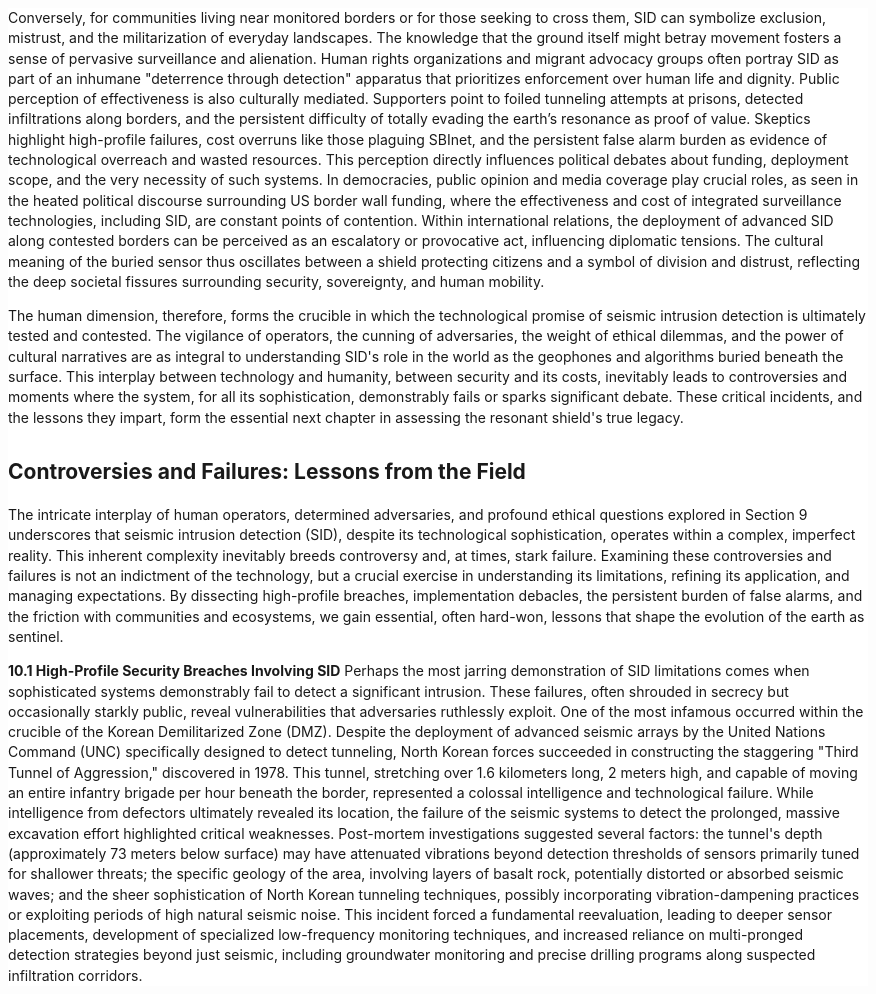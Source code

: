Conversely, for communities living near monitored borders or for those seeking to cross them, SID can symbolize exclusion, mistrust, and the militarization of everyday landscapes. The knowledge that the ground itself might betray movement fosters a sense of pervasive surveillance and alienation. Human rights organizations and migrant advocacy groups often portray SID as part of an inhumane "deterrence through detection" apparatus that prioritizes enforcement over human life and dignity. Public perception of effectiveness is also culturally mediated. Supporters point to foiled tunneling attempts at prisons, detected infiltrations along borders, and the persistent difficulty of totally evading the earth’s resonance as proof of value. Skeptics highlight high-profile failures, cost overruns like those plaguing SBInet, and the persistent false alarm burden as evidence of technological overreach and wasted resources. This perception directly influences political debates about funding, deployment scope, and the very necessity of such systems. In democracies, public opinion and media coverage play crucial roles, as seen in the heated political discourse surrounding US border wall funding, where the effectiveness and cost of integrated surveillance technologies, including SID, are constant points of contention. Within international relations, the deployment of advanced SID along contested borders can be perceived as an escalatory or provocative act, influencing diplomatic tensions. The cultural meaning of the buried sensor thus oscillates between a shield protecting citizens and a symbol of division and distrust, reflecting the deep societal fissures surrounding security, sovereignty, and human mobility.

The human dimension, therefore, forms the crucible in which the technological promise of seismic intrusion detection is ultimately tested and contested. The vigilance of operators, the cunning of adversaries, the weight of ethical dilemmas, and the power of cultural narratives are as integral to understanding SID's role in the world as the geophones and algorithms buried beneath the surface. This interplay between technology and humanity, between security and its costs, inevitably leads to controversies and moments where the system, for all its sophistication, demonstrably fails or sparks significant debate. These critical incidents, and the lessons they impart, form the essential next chapter in assessing the resonant shield's true legacy.

## Controversies and Failures: Lessons from the Field

The intricate interplay of human operators, determined adversaries, and profound ethical questions explored in Section 9 underscores that seismic intrusion detection (SID), despite its technological sophistication, operates within a complex, imperfect reality. This inherent complexity inevitably breeds controversy and, at times, stark failure. Examining these controversies and failures is not an indictment of the technology, but a crucial exercise in understanding its limitations, refining its application, and managing expectations. By dissecting high-profile breaches, implementation debacles, the persistent burden of false alarms, and the friction with communities and ecosystems, we gain essential, often hard-won, lessons that shape the evolution of the earth as sentinel.

**10.1 High-Profile Security Breaches Involving SID**
Perhaps the most jarring demonstration of SID limitations comes when sophisticated systems demonstrably fail to detect a significant intrusion. These failures, often shrouded in secrecy but occasionally starkly public, reveal vulnerabilities that adversaries ruthlessly exploit. One of the most infamous occurred within the crucible of the Korean Demilitarized Zone (DMZ). Despite the deployment of advanced seismic arrays by the United Nations Command (UNC) specifically designed to detect tunneling, North Korean forces succeeded in constructing the staggering "Third Tunnel of Aggression," discovered in 1978. This tunnel, stretching over 1.6 kilometers long, 2 meters high, and capable of moving an entire infantry brigade per hour beneath the border, represented a colossal intelligence and technological failure. While intelligence from defectors ultimately revealed its location, the failure of the seismic systems to detect the prolonged, massive excavation effort highlighted critical weaknesses. Post-mortem investigations suggested several factors: the tunnel's depth (approximately 73 meters below surface) may have attenuated vibrations beyond detection thresholds of sensors primarily tuned for shallower threats; the specific geology of the area, involving layers of basalt rock, potentially distorted or absorbed seismic waves; and the sheer sophistication of North Korean tunneling techniques, possibly incorporating vibration-dampening practices or exploiting periods of high natural seismic noise. This incident forced a fundamental reevaluation, leading to deeper sensor placements, development of specialized low-frequency monitoring techniques, and increased reliance on multi-pronged detection strategies beyond just seismic, including groundwater monitoring and precise drilling programs along suspected infiltration corridors.
